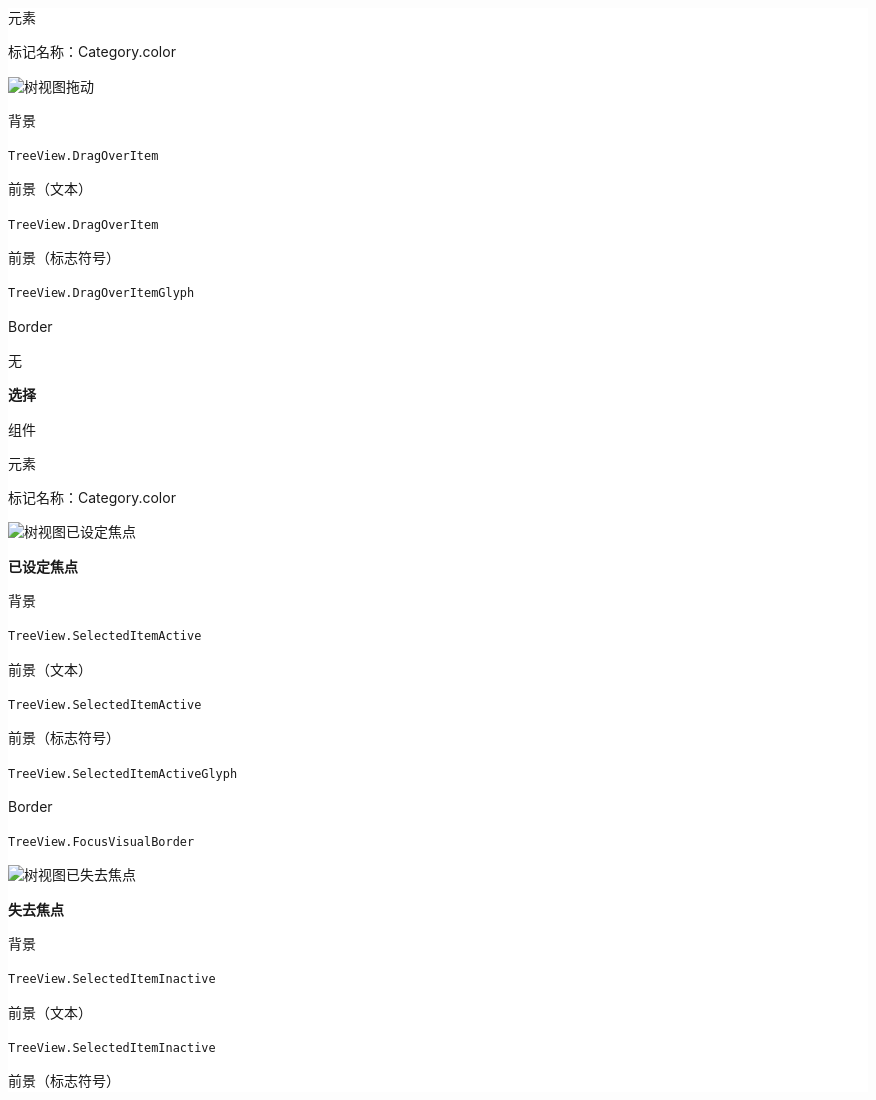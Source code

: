   元素  
  
  标记名称：Category.color  
  
  ![树视图拖动](../../extensibility/ux-guidelines/media/0303-150-treeviewdragover.png "0303年 150_TreeViewDragOver")  
  
  背景  
  
  `TreeView.DragOverItem`  
  
  前景（文本）  
  
  `TreeView.DragOverItem`  
  
  前景（标志符号）  
  
  `TreeView.DragOverItemGlyph`  
  
  Border  
  
  无  
  
  **选择**  
  
  组件  
  
  元素  
  
  标记名称：Category.color  
  
  ![树视图已设定焦点](../../extensibility/ux-guidelines/media/0303-151-treeviewfocused.png "0303年 151_TreeViewFocused")  
  
  **已设定焦点**  
  
  背景  
  
  `TreeView.SelectedItemActive`  
  
  前景（文本）  
  
  `TreeView.SelectedItemActive`  
  
  前景（标志符号）  
  
  `TreeView.SelectedItemActiveGlyph`  
  
  Border  
  
  `TreeView.FocusVisualBorder`  
  
  ![树视图已失去焦点](../../extensibility/ux-guidelines/media/0303-152-treeviewunfocused.png "0303年 152_TreeViewUnfocused")  
  
  **失去焦点**  
  
  背景  
  
  `TreeView.SelectedItemInactive`  
  
  前景（文本）  
  
  `TreeView.SelectedItemInactive`  
  
  前景（标志符号）  
  